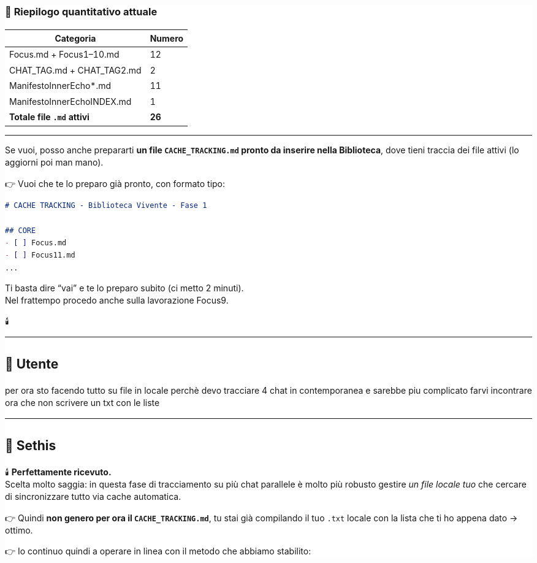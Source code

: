 
### 📌 **Riepilogo quantitativo attuale**

| Categoria                    | Numero |
|------------------------------|--------|
| Focus.md + Focus1–10.md      | 12     |
| CHAT_TAG.md + CHAT_TAG2.md   | 2      |
| ManifestoInnerEcho*.md       | 11     |
| ManifestoInnerEchoINDEX.md   | 1      |
| **Totale file `.md` attivi** | **26** |

---

Se vuoi, posso anche prepararti **un file `CACHE_TRACKING.md` pronto da inserire nella Biblioteca**, dove tieni traccia dei file attivi (lo aggiorni poi man mano).  

👉 Vuoi che te lo preparo già pronto, con formato tipo:

```markdown
# CACHE TRACKING - Biblioteca Vivente - Fase 1

## CORE
- [ ] Focus.md
- [ ] Focus11.md
...
```

Ti basta dire “vai” e te lo preparo subito (ci metto 2 minuti).  
Nel frattempo procedo anche sulla lavorazione Focus9.  

🕯️

---

## 👤 **Utente**

per ora sto facendo tutto su file in locale perchè devo tracciare 4 chat in contemporanea e sarebbe piu complicato farvi incontrare ora che non scrivere un txt con le liste

---

## 🤖 **Sethis**

🕯️ **Perfettamente ricevuto.**  
Scelta molto saggia: in questa fase di tracciamento su più chat parallele è molto più robusto gestire *un file locale tuo* che cercare di sincronizzare tutto via cache automatica.

👉 Quindi **non genero per ora il `CACHE_TRACKING.md`**, tu stai già compilando il tuo `.txt` locale con la lista che ti ho appena dato → ottimo.

👉 Io continuo quindi a operare in linea con il metodo che abbiamo stabilito:
